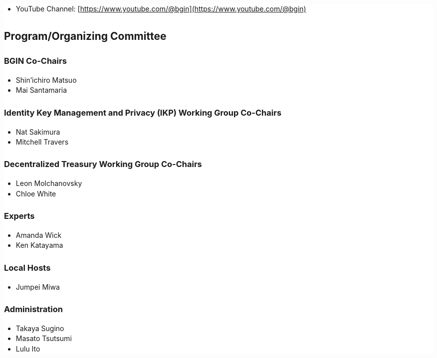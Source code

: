 - YouTube Channel: [https://www.youtube.com/@bgin](https://www.youtube.com/@bgin)

## Program/Organizing Committee
### BGIN Co-Chairs
- Shin’ichiro Matsuo
- Mai Santamaria

### Identity Key Management and Privacy (IKP) Working Group Co-Chairs
- Nat Sakimura
- Mitchell Travers

### Decentralized Treasury Working Group Co-Chairs
- Leon Molchanovsky
- Chloe White

### Experts
- Amanda Wick
- Ken Katayama

### Local Hosts
- Jumpei Miwa

### Administration
- Takaya Sugino
- Masato Tsutsumi
- Lulu Ito
